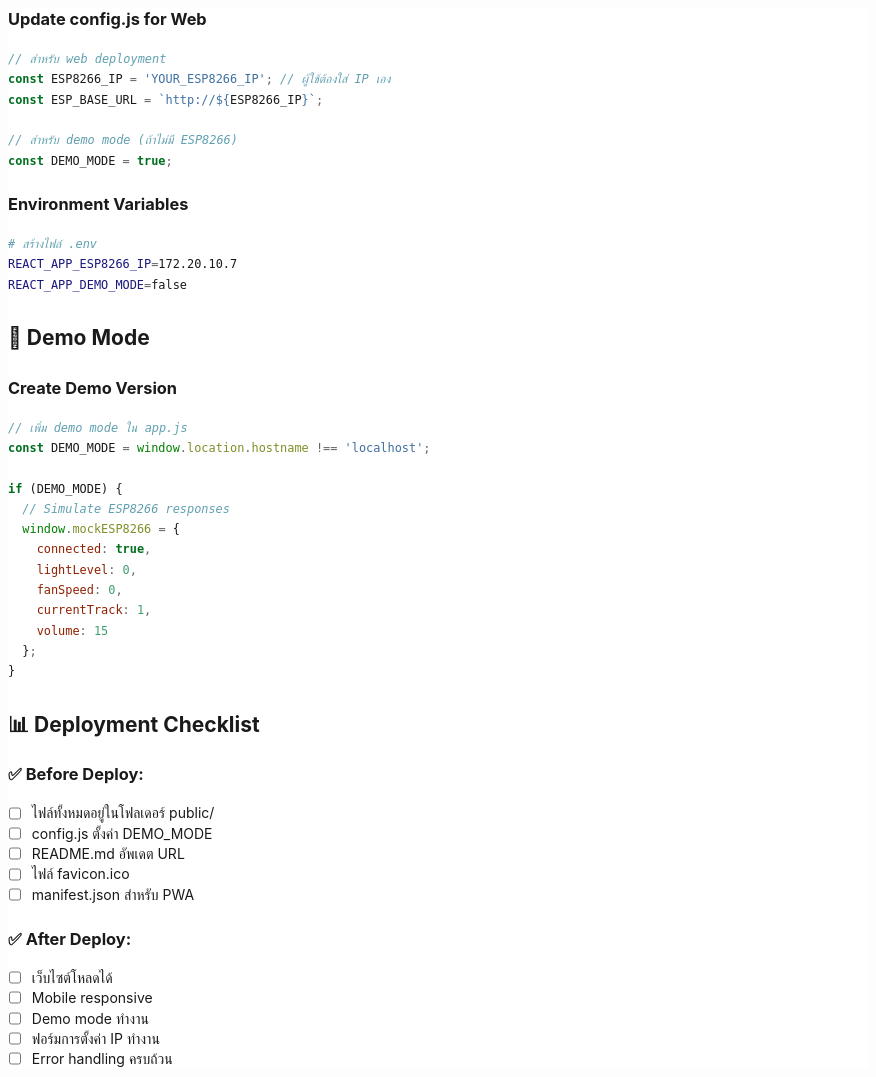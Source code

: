### Update config.js for Web
```javascript
// สำหรับ web deployment
const ESP8266_IP = 'YOUR_ESP8266_IP'; // ผู้ใช้ต้องใส่ IP เอง
const ESP_BASE_URL = `http://${ESP8266_IP}`;

// สำหรับ demo mode (ถ้าไม่มี ESP8266)
const DEMO_MODE = true;
```

### Environment Variables
```bash
# สร้างไฟล์ .env
REACT_APP_ESP8266_IP=172.20.10.7
REACT_APP_DEMO_MODE=false
```

## 🌟 Demo Mode

### Create Demo Version
```javascript
// เพิ่ม demo mode ใน app.js
const DEMO_MODE = window.location.hostname !== 'localhost';

if (DEMO_MODE) {
  // Simulate ESP8266 responses
  window.mockESP8266 = {
    connected: true,
    lightLevel: 0,
    fanSpeed: 0,
    currentTrack: 1,
    volume: 15
  };
}
```

## 📊 Deployment Checklist

### ✅ Before Deploy:
- [ ] ไฟล์ทั้งหมดอยู่ในโฟลเดอร์ public/
- [ ] config.js ตั้งค่า DEMO_MODE
- [ ] README.md อัพเดต URL
- [ ] ไฟล์ favicon.ico
- [ ] manifest.json สำหรับ PWA

### ✅ After Deploy:
- [ ] เว็บไซต์โหลดได้
- [ ] Mobile responsive
- [ ] Demo mode ทำงาน
- [ ] ฟอร์มการตั้งค่า IP ทำงาน
- [ ] Error handling ครบถ้วน
